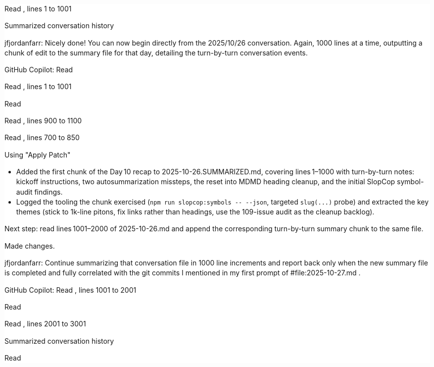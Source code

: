 Read [](file:///d%3A/Projects/Copilot-Improvement-Experiments/AI-Agent-Workspace/ChatHistory/2025-10-26.md#1-1), lines 1 to 1001

Summarized conversation history

jfjordanfarr: Nicely done! You can now begin directly from the 2025/10/26 conversation. Again, 1000 lines at a time, outputting a chunk of edit to the summary file for that day, detailing the turn-by-turn conversation events. 

GitHub Copilot: Read [](file:///d%3A/Projects/Copilot-Improvement-Experiments/AI-Agent-Workspace/ChatHistory/Summarized/2025-10-26.SUMMARIZED.md)

Read [](file:///d%3A/Projects/Copilot-Improvement-Experiments/AI-Agent-Workspace/ChatHistory/2025-10-26.md#1-1), lines 1 to 1001

Read [](file:///d%3A/Projects/Copilot-Improvement-Experiments/AI-Agent-Workspace/ChatHistory/Summarized/2025-10-25.SUMMARIZED.md)

Read [](file:///d%3A/Projects/Copilot-Improvement-Experiments/AI-Agent-Workspace/ChatHistory/2025-10-26.md#900-900), lines 900 to 1100

Read [](file:///d%3A/Projects/Copilot-Improvement-Experiments/AI-Agent-Workspace/ChatHistory/2025-10-26.md#700-700), lines 700 to 850

Using "Apply Patch"


```

```
- Added the first chunk of the Day 10 recap to 2025-10-26.SUMMARIZED.md, covering lines 1–1000 with turn-by-turn notes: kickoff instructions, two autosummarization missteps, the reset into MDMD heading cleanup, and the initial SlopCop symbol-audit findings.
- Logged the tooling the chunk exercised (`npm run slopcop:symbols -- --json`, targeted `slug(...)` probe) and extracted the key themes (stick to 1k-line pitons, fix links rather than headings, use the 109-issue audit as the cleanup backlog).

Next step: read lines 1001–2000 of 2025-10-26.md and append the corresponding turn-by-turn summary chunk to the same file.

Made changes.

jfjordanfarr: Continue summarizing that conversation file in 1000 line increments and report back only when the new summary file is completed and fully correlated with the git commits I mentioned in my first prompt of #file:2025-10-27.md .

GitHub Copilot: Read [](file:///d%3A/Projects/Copilot-Improvement-Experiments/AI-Agent-Workspace/ChatHistory/2025-10-26.md#1001-1001), lines 1001 to 2001

Read [](file:///d%3A/Projects/Copilot-Improvement-Experiments/AI-Agent-Workspace/ChatHistory/Summarized/2025-10-26.SUMMARIZED.md)

Read [](file:///d%3A/Projects/Copilot-Improvement-Experiments/AI-Agent-Workspace/ChatHistory/2025-10-26.md#2001-2001), lines 2001 to 3001

Summarized conversation history

Read [](file:///d%3A/Projects/Copilot-Improvement-Experiments/AI-Agent-Workspace/ChatHistory/Summarized/2025-10-26.SUMMARIZED.md)
